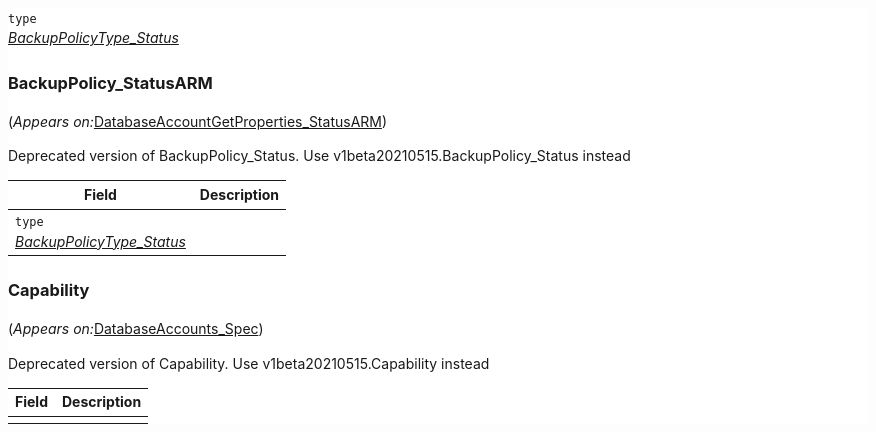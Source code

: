 <tr>
<td>
<code>type</code><br/>
<em>
<a href="#documentdb.azure.com/v1alpha1api20210515.BackupPolicyType_Status">
BackupPolicyType_Status
</a>
</em>
</td>
<td>
</td>
</tr>
</tbody>
</table>
<h3 id="documentdb.azure.com/v1alpha1api20210515.BackupPolicy_StatusARM">BackupPolicy_StatusARM
</h3>
<p>
(<em>Appears on:</em><a href="#documentdb.azure.com/v1alpha1api20210515.DatabaseAccountGetProperties_StatusARM">DatabaseAccountGetProperties_StatusARM</a>)
</p>
<div>
<p>Deprecated version of BackupPolicy_Status. Use v1beta20210515.BackupPolicy_Status instead</p>
</div>
<table>
<thead>
<tr>
<th>Field</th>
<th>Description</th>
</tr>
</thead>
<tbody>
<tr>
<td>
<code>type</code><br/>
<em>
<a href="#documentdb.azure.com/v1alpha1api20210515.BackupPolicyType_Status">
BackupPolicyType_Status
</a>
</em>
</td>
<td>
</td>
</tr>
</tbody>
</table>
<h3 id="documentdb.azure.com/v1alpha1api20210515.Capability">Capability
</h3>
<p>
(<em>Appears on:</em><a href="#documentdb.azure.com/v1alpha1api20210515.DatabaseAccounts_Spec">DatabaseAccounts_Spec</a>)
</p>
<div>
<p>Deprecated version of Capability. Use v1beta20210515.Capability instead</p>
</div>
<table>
<thead>
<tr>
<th>Field</th>
<th>Description</th>
</tr>
</thead>
<tbody>
<tr>
<td>